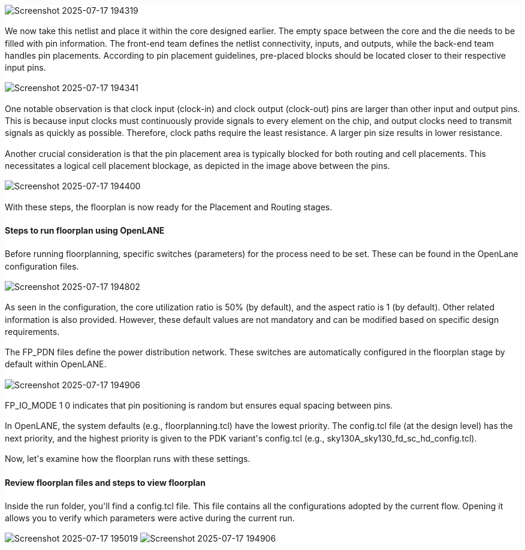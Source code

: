 <img width="560" height="491" alt="Screenshot 2025-07-17 194319" src="https://github.com/user-attachments/assets/c817cc82-08cb-4ff1-acc1-f960864addf4" />

We now take this netlist and place it within the core designed earlier. The empty space between the core and the die needs to be filled with pin information. The front-end team defines the netlist connectivity, inputs, and outputs, while the back-end team handles pin placements. According to pin placement guidelines, pre-placed blocks should be located closer to their respective input pins.

<img width="671" height="496" alt="Screenshot 2025-07-17 194341" src="https://github.com/user-attachments/assets/264ff2ef-4ee0-4b5d-9b25-9b980bed10f8" />

One notable observation is that clock input (clock-in) and clock output (clock-out) pins are larger than other input and output pins. This is because input clocks must continuously provide signals to every element on the chip, and output clocks need to transmit signals as quickly as possible. Therefore, clock paths require the least resistance. A larger pin size results in lower resistance.

Another crucial consideration is that the pin placement area is typically blocked for both routing and cell placements. This necessitates a logical cell placement blockage, as depicted in the image above between the pins.

<img width="725" height="486" alt="Screenshot 2025-07-17 194400" src="https://github.com/user-attachments/assets/939b747f-5a0f-4f0f-bce4-66d2292452ca" />

With these steps, the floorplan is now ready for the Placement and Routing stages.

#### Steps to run floorplan using OpenLANE

Before running floorplanning, specific switches (parameters) for the process need to be set. These can be found in the OpenLane configuration files.

<img width="952" height="1017" alt="Screenshot 2025-07-17 194802" src="https://github.com/user-attachments/assets/653aaadf-7ad7-438c-b22c-39f81a1895c6" />

As seen in the configuration, the core utilization ratio is 50% (by default), and the aspect ratio is 1 (by default). Other related information is also provided. However, these default values are not mandatory and can be modified based on specific design requirements.

The FP_PDN files define the power distribution network. These switches are automatically configured in the floorplan stage by default within OpenLANE.

<img width="961" height="1014" alt="Screenshot 2025-07-17 194906" src="https://github.com/user-attachments/assets/6b58400d-7121-4ab4-8fbf-05f7bdad662f" />

FP_IO_MODE 1 0 indicates that pin positioning is random but ensures equal spacing between pins.

In OpenLANE, the system defaults (e.g., floorplanning.tcl) have the lowest priority. The config.tcl file (at the design level) has the next priority, and the highest priority is given to the PDK variant's config.tcl (e.g., sky130A_sky130_fd_sc_hd_config.tcl).

Now, let's examine how the floorplan runs with these settings.

#### Review floorplan files and steps to view floorplan

Inside the run folder, you'll find a config.tcl file. This file contains all the configurations adopted by the current flow. Opening it allows you to verify which parameters were active during the current run.

<img width="957" height="1019" alt="Screenshot 2025-07-17 195019" src="https://github.com/user-attachments/assets/b9450f6a-67b9-4966-9520-ba6f85df36e3" />

<img width="961" height="1014" alt="Screenshot 2025-07-17 194906" src="https://github.com/user-attachments/assets/a9e283da-1b62-4cef-bef1-b01d605864cc" />

